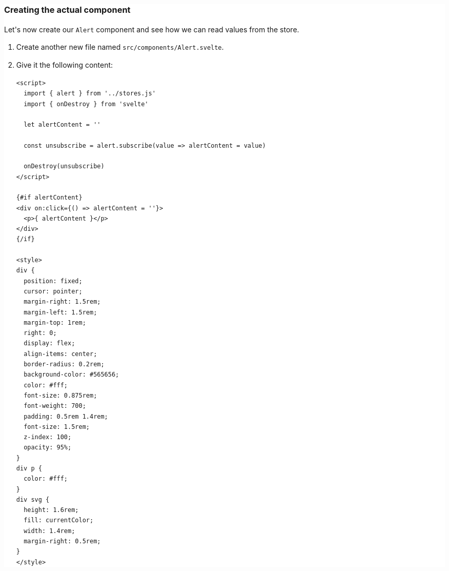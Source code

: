 ### Creating the actual component

Let's now create our `Alert` component and see how we can read values from the store.

1.  Create another new file named `src/components/Alert.svelte`.

2.  Give it the following content:

        <script>
          import { alert } from '../stores.js'
          import { onDestroy } from 'svelte'

          let alertContent = ''

          const unsubscribe = alert.subscribe(value => alertContent = value)

          onDestroy(unsubscribe)
        </script>

        {#if alertContent}
        <div on:click={() => alertContent = ''}>
          <p>{ alertContent }</p>
        </div>
        {/if}

        <style>
        div {
          position: fixed;
          cursor: pointer;
          margin-right: 1.5rem;
          margin-left: 1.5rem;
          margin-top: 1rem;
          right: 0;
          display: flex;
          align-items: center;
          border-radius: 0.2rem;
          background-color: #565656;
          color: #fff;
          font-size: 0.875rem;
          font-weight: 700;
          padding: 0.5rem 1.4rem;
          font-size: 1.5rem;
          z-index: 100;
          opacity: 95%;
        }
        div p {
          color: #fff;
        }
        div svg {
          height: 1.6rem;
          fill: currentColor;
          width: 1.4rem;
          margin-right: 0.5rem;
        }
        </style>
